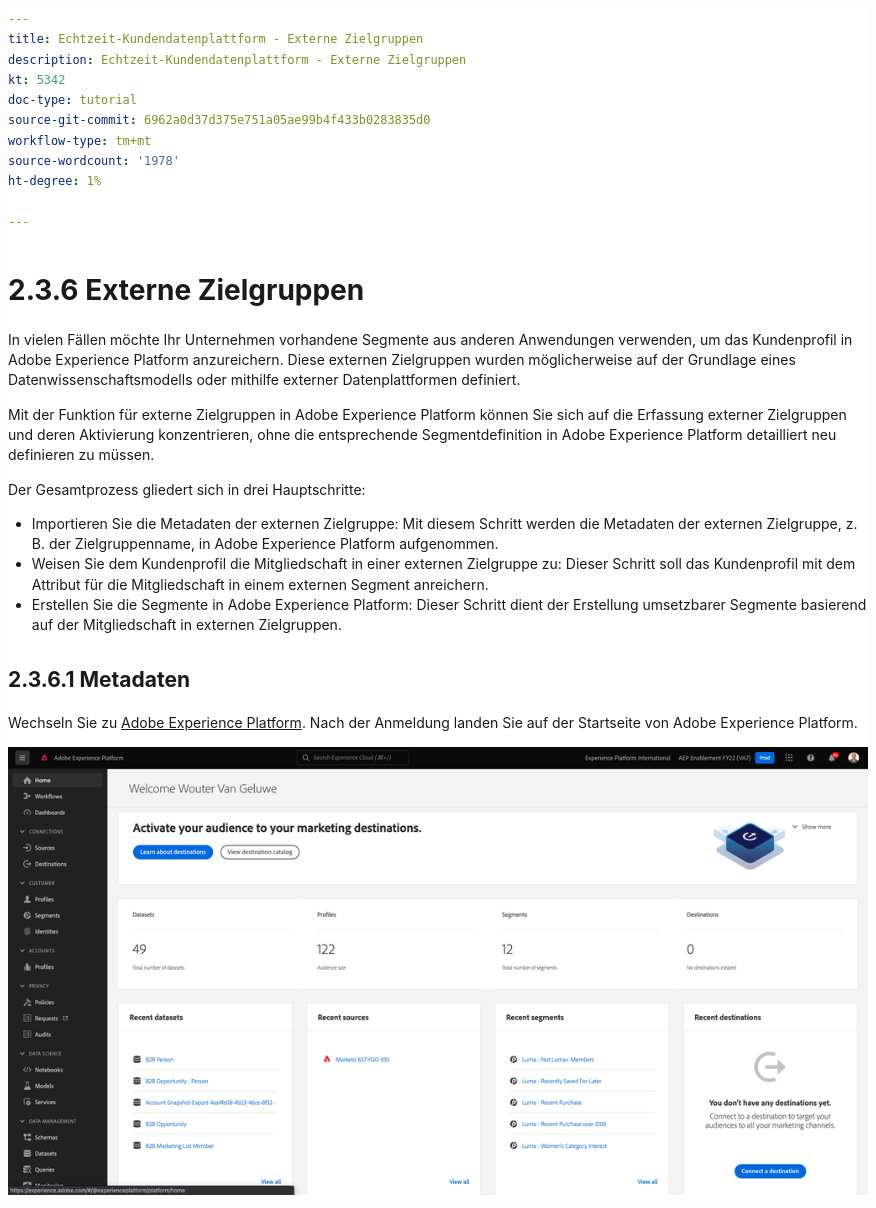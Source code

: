 ```yaml
---
title: Echtzeit-Kundendatenplattform - Externe Zielgruppen
description: Echtzeit-Kundendatenplattform - Externe Zielgruppen
kt: 5342
doc-type: tutorial
source-git-commit: 6962a0d37d375e751a05ae99b4f433b0283835d0
workflow-type: tm+mt
source-wordcount: '1978'
ht-degree: 1%

---
```


# 2.3.6 Externe Zielgruppen

In vielen Fällen möchte Ihr Unternehmen vorhandene Segmente aus anderen Anwendungen verwenden, um das Kundenprofil in Adobe Experience Platform anzureichern.
Diese externen Zielgruppen wurden möglicherweise auf der Grundlage eines Datenwissenschaftsmodells oder mithilfe externer Datenplattformen definiert.

Mit der Funktion für externe Zielgruppen in Adobe Experience Platform können Sie sich auf die Erfassung externer Zielgruppen und deren Aktivierung konzentrieren, ohne die entsprechende Segmentdefinition in Adobe Experience Platform detailliert neu definieren zu müssen.

Der Gesamtprozess gliedert sich in drei Hauptschritte:

- Importieren Sie die Metadaten der externen Zielgruppe: Mit diesem Schritt werden die Metadaten der externen Zielgruppe, z. B. der Zielgruppenname, in Adobe Experience Platform aufgenommen.
- Weisen Sie dem Kundenprofil die Mitgliedschaft in einer externen Zielgruppe zu: Dieser Schritt soll das Kundenprofil mit dem Attribut für die Mitgliedschaft in einem externen Segment anreichern.
- Erstellen Sie die Segmente in Adobe Experience Platform: Dieser Schritt dient der Erstellung umsetzbarer Segmente basierend auf der Mitgliedschaft in externen Zielgruppen.

## 2.3.6.1 Metadaten

Wechseln Sie zu [Adobe Experience Platform](https://experience.adobe.com/platform). Nach der Anmeldung landen Sie auf der Startseite von Adobe Experience Platform.

![Datenaufnahme](./../../../modules/datacollection/module1.2/images/home.png)
